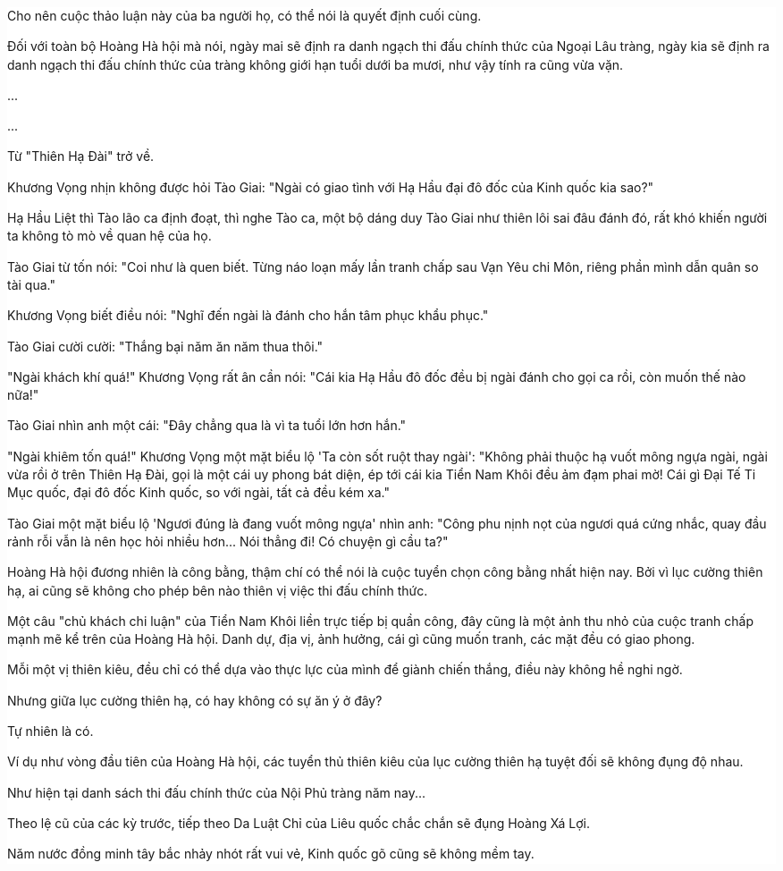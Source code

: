Cho nên cuộc thảo luận này của ba người họ, có thể nói là quyết định cuối cùng.

Đối với toàn bộ Hoàng Hà hội mà nói, ngày mai sẽ định ra danh ngạch thi đấu chính thức của Ngoại Lâu tràng, ngày kia sẽ định ra danh ngạch thi đấu chính thức của tràng không giới hạn tuổi dưới ba mươi, như vậy tính ra cũng vừa vặn.

...

...

Từ "Thiên Hạ Đài" trở về.

Khương Vọng nhịn không được hỏi Tào Giai: "Ngài có giao tình với Hạ Hầu đại đô đốc của Kinh quốc kia sao?"

Hạ Hầu Liệt thì Tào lão ca định đoạt, thì nghe Tào ca, một bộ dáng duy Tào Giai như thiên lôi sai đâu đánh đó, rất khó khiến người ta không tò mò về quan hệ của họ.

Tào Giai từ tốn nói: "Coi như là quen biết. Từng náo loạn mấy lần tranh chấp sau Vạn Yêu chi Môn, riêng phần mình dẫn quân so tài qua."

Khương Vọng biết điều nói: "Nghĩ đến ngài là đánh cho hắn tâm phục khẩu phục."

Tào Giai cười cười: "Thắng bại năm ăn năm thua thôi."

"Ngài khách khí quá!" Khương Vọng rất ân cần nói: "Cái kia Hạ Hầu đô đốc đều bị ngài đánh cho gọi ca rồi, còn muốn thế nào nữa!"

Tào Giai nhìn anh một cái: "Đây chẳng qua là vì ta tuổi lớn hơn hắn."

"Ngài khiêm tốn quá!" Khương Vọng một mặt biểu lộ 'Ta còn sốt ruột thay ngài': "Không phải thuộc hạ vuốt mông ngựa ngài, ngài vừa rồi ở trên Thiên Hạ Đài, gọi là một cái uy phong bát diện, ép tới cái kia Tiển Nam Khôi đều ảm đạm phai mờ! Cái gì Đại Tế Ti Mục quốc, đại đô đốc Kinh quốc, so với ngài, tất cả đều kém xa."

Tào Giai một mặt biểu lộ 'Ngươi đúng là đang vuốt mông ngựa' nhìn anh: "Công phu nịnh nọt của ngươi quá cứng nhắc, quay đầu rảnh rỗi vẫn là nên học hỏi nhiều hơn... Nói thẳng đi! Có chuyện gì cầu ta?"

Hoàng Hà hội đương nhiên là công bằng, thậm chí có thể nói là cuộc tuyển chọn công bằng nhất hiện nay. Bởi vì lục cường thiên hạ, ai cũng sẽ không cho phép bên nào thiên vị việc thi đấu chính thức.

Một câu "chủ khách chi luận" của Tiển Nam Khôi liền trực tiếp bị quần công, đây cũng là một ảnh thu nhỏ của cuộc tranh chấp mạnh mẽ kể trên của Hoàng Hà hội. Danh dự, địa vị, ảnh hưởng, cái gì cũng muốn tranh, các mặt đều có giao phong.

Mỗi một vị thiên kiêu, đều chỉ có thể dựa vào thực lực của mình để giành chiến thắng, điều này không hề nghi ngờ.

Nhưng giữa lục cường thiên hạ, có hay không có sự ăn ý ở đây?

Tự nhiên là có.

Ví dụ như vòng đầu tiên của Hoàng Hà hội, các tuyển thủ thiên kiêu của lục cường thiên hạ tuyệt đối sẽ không đụng độ nhau.

Như hiện tại danh sách thi đấu chính thức của Nội Phủ tràng năm nay...

Theo lệ cũ của các kỳ trước, tiếp theo Da Luật Chỉ của Liêu quốc chắc chắn sẽ đụng Hoàng Xá Lợi.

Năm nước đồng minh tây bắc nhảy nhót rất vui vẻ, Kinh quốc gõ cũng sẽ không mềm tay.
